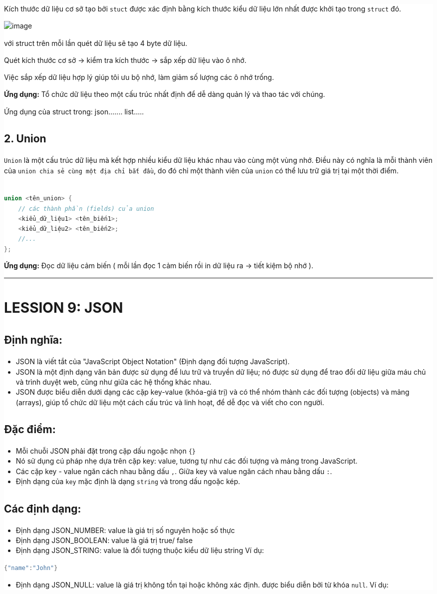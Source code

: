 Kích thước dữ liệu cơ sở tạo bởi `stuct` được xác định bằng kích thước kiểu dữ liệu lớn nhất được khởi tạo trong `struct` đó.

![image](https://github.com/hnaht1126/advanced-C/assets/152061415/47d85127-ff5f-424e-8e2b-1dbc04e942ac)

với struct trên mỗi lần quét dữ liệu sẽ tạo 4 byte dữ liệu.

Quét kích thước cơ sở -> kiểm tra kích thước -> sắp xếp dữ liệu vào ô nhớ.

Việc sắp xếp dữ liệu hợp lý giúp tôi ưu bộ nhớ, làm giảm số lượng các ô nhớ trống.

**Ứng dụng:** Tổ chức dữ liệu theo một cấu trúc nhất định để dễ dàng quản lý và thao tác với chúng.

Ứng dụng của struct trong:
json....... 
list.....

## 2. Union

`Union` là một cấu trúc dữ liệu mà kết hợp nhiều kiểu dữ liệu khác nhau vào cùng một vùng nhớ. Điều này có nghĩa là mỗi thành viên của `union chia sẻ cùng một địa chỉ bắt đầu`, do đó chỉ một thành viên của `union` có thể lưu trữ giá trị tại một thời điểm.

```c

union <tên_union> {
    // các thành phần (fields) của union
    <kiểu_dữ_liệu1> <tên_biến1>;
    <kiểu_dữ_liệu2> <tên_biến2>;
    //...
};
```
**Ứng dụng:** Đọc dữ liệu cảm biến ( mỗi lần đọc 1 cảm biến rồi in dữ liệu ra -> tiết kiệm bộ nhớ ).

---
# LESSION 9: JSON
## Định nghĩa:
- JSON là viết tắt của "JavaScript Object Notation" (Định dạng đối tượng JavaScript).
- JSON là một định dạng văn bản được sử dụng để lưu trữ và truyền dữ liệu; nó được sử dụng để trao đổi dữ liệu giữa máu chủ và trình duyệt web, cũng như giữa các hệ thống khác nhau.
- JSON được biểu diễn dưới dạng các cặp key-value (khóa-giá trị) và có thể nhóm thành các đối tượng (objects) và mảng (arrays), giúp tổ chức dữ liệu một cách cấu trúc và linh hoạt, để dễ đọc và viết cho con người.
## Đặc điểm:
- Mỗi chuỗi JSON phải đặt trong cặp dấu ngoặc nhọn `{}`
- Nó sử dụng cú pháp nhẹ dựa trên cặp key: value, tương tự như các đối tượng và mảng trong JavaScript.
- Các cặp key - value ngăn cách nhau bằng dấu `,`. Giữa key và value ngăn cách nhau bằng dấu `:`.
- Định dạng của `key` mặc định là dạng `string` và trong dấu ngoặc kép.
## Các định dạng:
- Định dạng JSON_NUMBER: value là giá trị số nguyên hoặc số thực
- Định dạng JSON_BOOLEAN: value là giá trị true/ false
- Định dạng JSON_STRING: value là đối tượng thuộc kiểu dữ liệu string
Ví dụ:
```c
{"name":"John"}
```
- Định dạng JSON_NULL: value là giá trị không tồn tại hoặc không xác định. được biểu diễn bởi từ khóa `null`.
Ví dụ:
```c
```
